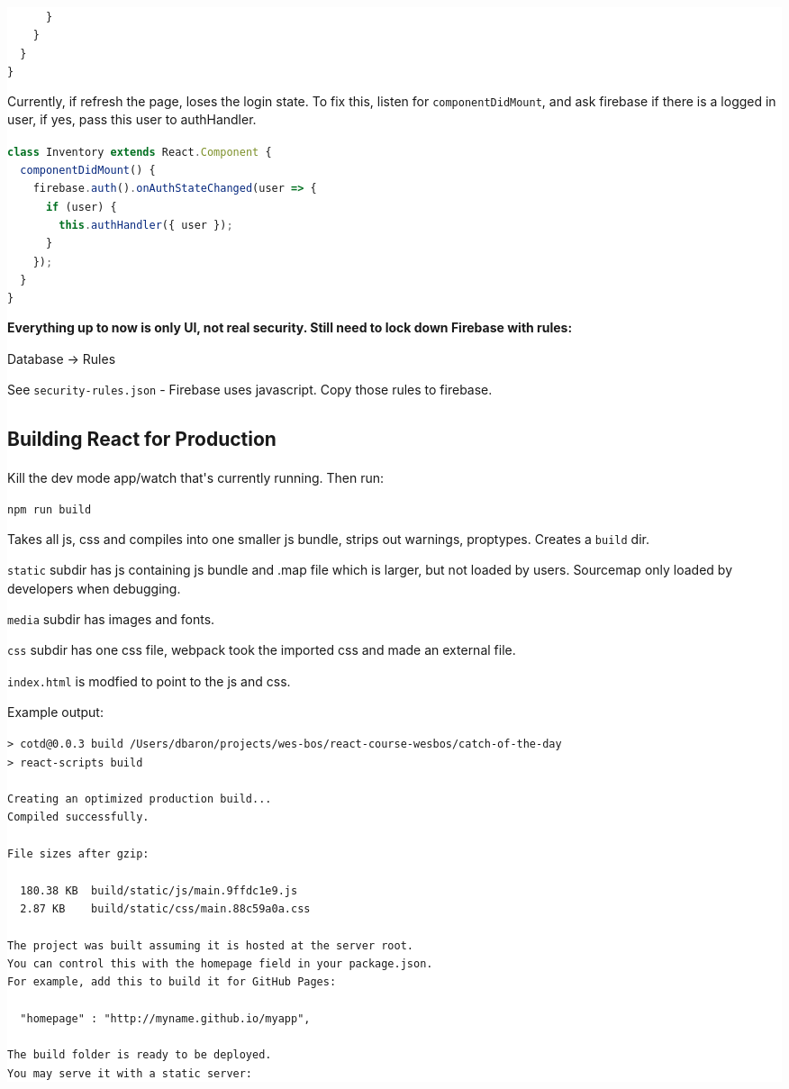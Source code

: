 ```javascript
      }
    }
  }
}
```

Currently, if refresh the page, loses the login state. To fix this, listen for `componentDidMount`, and ask firebase if there is a logged in user, if yes, pass this user to authHandler.

```javascript
class Inventory extends React.Component {
  componentDidMount() {
    firebase.auth().onAuthStateChanged(user => {
      if (user) {
        this.authHandler({ user });
      }
    });
  }
}
```

**Everything up to now is only UI, not real security. Still need to lock down Firebase with rules:**

Database -> Rules

See `security-rules.json` - Firebase uses javascript. Copy those rules to firebase.

## Building React for Production

Kill the dev mode app/watch that's currently running. Then run:

```shell
npm run build
```

Takes all js, css and compiles into one smaller js bundle, strips out warnings, proptypes. Creates a `build` dir.

`static` subdir has js containing js bundle and .map file which is larger, but not loaded by users. Sourcemap only loaded by developers when debugging.

`media` subdir has images and fonts.

`css` subdir has one css file, webpack took the imported css and made an external file.

`index.html` is modfied to point to the js and css.

Example output:

```
> cotd@0.0.3 build /Users/dbaron/projects/wes-bos/react-course-wesbos/catch-of-the-day
> react-scripts build

Creating an optimized production build...
Compiled successfully.

File sizes after gzip:

  180.38 KB  build/static/js/main.9ffdc1e9.js
  2.87 KB    build/static/css/main.88c59a0a.css

The project was built assuming it is hosted at the server root.
You can control this with the homepage field in your package.json.
For example, add this to build it for GitHub Pages:

  "homepage" : "http://myname.github.io/myapp",

The build folder is ready to be deployed.
You may serve it with a static server:
```